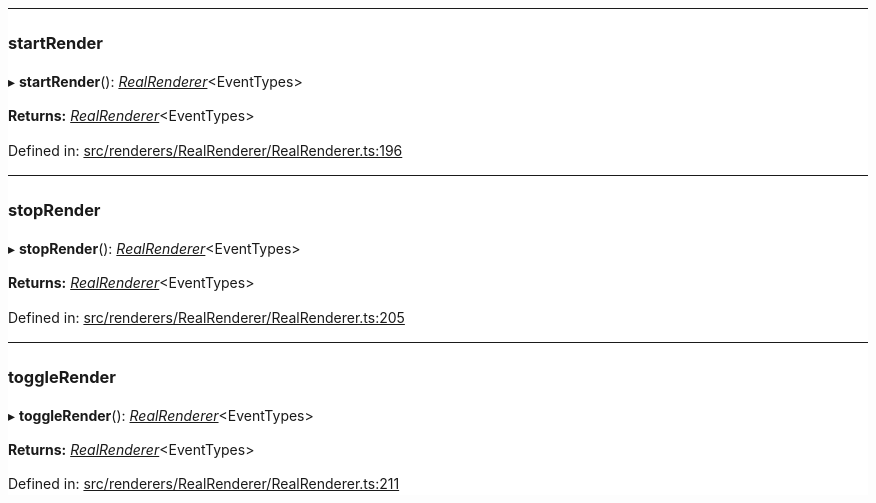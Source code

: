 ___

### startRender

▸ **startRender**(): [*RealRenderer*](docs/classes/realrenderer.md)<EventTypes\>

**Returns:** [*RealRenderer*](docs/classes/realrenderer.md)<EventTypes\>

Defined in: [src/renderers/RealRenderer/RealRenderer.ts:196](https://github.com/HarshKhandeparkar/svg-real-renderer/blob/3b2f83f/src/renderers/RealRenderer/RealRenderer.ts#L196)

___

### stopRender

▸ **stopRender**(): [*RealRenderer*](docs/classes/realrenderer.md)<EventTypes\>

**Returns:** [*RealRenderer*](docs/classes/realrenderer.md)<EventTypes\>

Defined in: [src/renderers/RealRenderer/RealRenderer.ts:205](https://github.com/HarshKhandeparkar/svg-real-renderer/blob/3b2f83f/src/renderers/RealRenderer/RealRenderer.ts#L205)

___

### toggleRender

▸ **toggleRender**(): [*RealRenderer*](docs/classes/realrenderer.md)<EventTypes\>

**Returns:** [*RealRenderer*](docs/classes/realrenderer.md)<EventTypes\>

Defined in: [src/renderers/RealRenderer/RealRenderer.ts:211](https://github.com/HarshKhandeparkar/svg-real-renderer/blob/3b2f83f/src/renderers/RealRenderer/RealRenderer.ts#L211)
